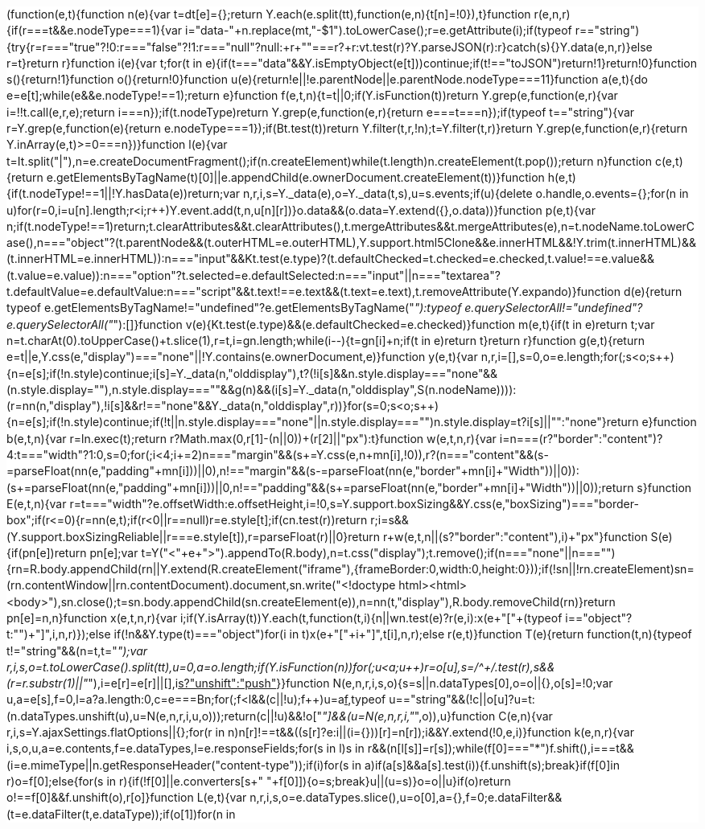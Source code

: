 (function(e,t){function n(e){var t=dt[e]={};return Y.each(e.split(tt),function(e,n){t[n]=!0}),t}function r(e,n,r){if(r===t&amp;&amp;e.nodeType===1){var i="data-"+n.replace(mt,"-$1").toLowerCase();r=e.getAttribute(i);if(typeof r=="string"){try{r=r==="true"?!0:r==="false"?!1:r==="null"?null:+r+""===r?+r:vt.test(r)?Y.parseJSON(r):r}catch(s){}Y.data(e,n,r)}else r=t}return r}function i(e){var t;for(t in e){if(t==="data"&amp;&amp;Y.isEmptyObject(e[t]))continue;if(t!=="toJSON")return!1}return!0}function s(){return!1}function o(){return!0}function u(e){return!e||!e.parentNode||e.parentNode.nodeType===11}function a(e,t){do e=e[t];while(e&amp;&amp;e.nodeType!==1);return e}function f(e,t,n){t=t||0;if(Y.isFunction(t))return Y.grep(e,function(e,r){var i=!!t.call(e,r,e);return i===n});if(t.nodeType)return Y.grep(e,function(e,r){return e===t===n});if(typeof t=="string"){var r=Y.grep(e,function(e){return e.nodeType===1});if(Bt.test(t))return Y.filter(t,r,!n);t=Y.filter(t,r)}return Y.grep(e,function(e,r){return Y.inArray(e,t)>=0===n})}function l(e){var t=It.split("|"),n=e.createDocumentFragment();if(n.createElement)while(t.length)n.createElement(t.pop());return n}function c(e,t){return e.getElementsByTagName(t)[0]||e.appendChild(e.ownerDocument.createElement(t))}function h(e,t){if(t.nodeType!==1||!Y.hasData(e))return;var n,r,i,s=Y._data(e),o=Y._data(t,s),u=s.events;if(u){delete o.handle,o.events={};for(n in u)for(r=0,i=u[n].length;r&lt;i;r++)Y.event.add(t,n,u[n][r])}o.data&amp;&amp;(o.data=Y.extend({},o.data))}function p(e,t){var n;if(t.nodeType!==1)return;t.clearAttributes&amp;&amp;t.clearAttributes(),t.mergeAttributes&amp;&amp;t.mergeAttributes(e),n=t.nodeName.toLowerCase(),n==="object"?(t.parentNode&amp;&amp;(t.outerHTML=e.outerHTML),Y.support.html5Clone&amp;&amp;e.innerHTML&amp;&amp;!Y.trim(t.innerHTML)&amp;&amp;(t.innerHTML=e.innerHTML)):n==="input"&amp;&amp;Kt.test(e.type)?(t.defaultChecked=t.checked=e.checked,t.value!==e.value&amp;&amp;(t.value=e.value)):n==="option"?t.selected=e.defaultSelected:n==="input"||n==="textarea"?t.defaultValue=e.defaultValue:n==="script"&amp;&amp;t.text!==e.text&amp;&amp;(t.text=e.text),t.removeAttribute(Y.expando)}function d(e){return typeof e.getElementsByTagName!="undefined"?e.getElementsByTagName("*"):typeof e.querySelectorAll!="undefined"?e.querySelectorAll("*"):[]}function v(e){Kt.test(e.type)&amp;&amp;(e.defaultChecked=e.checked)}function m(e,t){if(t in e)return t;var n=t.charAt(0).toUpperCase()+t.slice(1),r=t,i=gn.length;while(i--){t=gn[i]+n;if(t in e)return t}return r}function g(e,t){return e=t||e,Y.css(e,"display")==="none"||!Y.contains(e.ownerDocument,e)}function y(e,t){var n,r,i=[],s=0,o=e.length;for(;s&lt;o;s++){n=e[s];if(!n.style)continue;i[s]=Y._data(n,"olddisplay"),t?(!i[s]&amp;&amp;n.style.display==="none"&amp;&amp;(n.style.display=""),n.style.display===""&amp;&amp;g(n)&amp;&amp;(i[s]=Y._data(n,"olddisplay",S(n.nodeName)))):(r=nn(n,"display"),!i[s]&amp;&amp;r!=="none"&amp;&amp;Y._data(n,"olddisplay",r))}for(s=0;s&lt;o;s++){n=e[s];if(!n.style)continue;if(!t||n.style.display==="none"||n.style.display==="")n.style.display=t?i[s]||"":"none"}return e}function b(e,t,n){var r=ln.exec(t);return r?Math.max(0,r[1]-(n||0))+(r[2]||"px"):t}function w(e,t,n,r){var i=n===(r?"border":"content")?4:t==="width"?1:0,s=0;for(;i&lt;4;i+=2)n==="margin"&amp;&amp;(s+=Y.css(e,n+mn[i],!0)),r?(n==="content"&amp;&amp;(s-=parseFloat(nn(e,"padding"+mn[i]))||0),n!=="margin"&amp;&amp;(s-=parseFloat(nn(e,"border"+mn[i]+"Width"))||0)):(s+=parseFloat(nn(e,"padding"+mn[i]))||0,n!=="padding"&amp;&amp;(s+=parseFloat(nn(e,"border"+mn[i]+"Width"))||0));return s}function E(e,t,n){var r=t==="width"?e.offsetWidth:e.offsetHeight,i=!0,s=Y.support.boxSizing&amp;&amp;Y.css(e,"boxSizing")==="border-box";if(r&lt;=0){r=nn(e,t);if(r&lt;0||r==null)r=e.style[t];if(cn.test(r))return r;i=s&amp;&amp;(Y.support.boxSizingReliable||r===e.style[t]),r=parseFloat(r)||0}return r+w(e,t,n||(s?"border":"content"),i)+"px"}function S(e){if(pn[e])return pn[e];var t=Y("&lt;"+e+">").appendTo(R.body),n=t.css("display");t.remove();if(n==="none"||n===""){rn=R.body.appendChild(rn||Y.extend(R.createElement("iframe"),{frameBorder:0,width:0,height:0}));if(!sn||!rn.createElement)sn=(rn.contentWindow||rn.contentDocument).document,sn.write("&lt;!doctype html>&lt;html>&lt;body>"),sn.close();t=sn.body.appendChild(sn.createElement(e)),n=nn(t,"display"),R.body.removeChild(rn)}return pn[e]=n,n}function x(e,t,n,r){var i;if(Y.isArray(t))Y.each(t,function(t,i){n||wn.test(e)?r(e,i):x(e+"["+(typeof i=="object"?t:"")+"]",i,n,r)});else if(!n&amp;&amp;Y.type(t)==="object")for(i in t)x(e+"["+i+"]",t[i],n,r);else r(e,t)}function T(e){return function(t,n){typeof t!="string"&amp;&amp;(n=t,t="*");var r,i,s,o=t.toLowerCase().split(tt),u=0,a=o.length;if(Y.isFunction(n))for(;u&lt;a;u++)r=o[u],s=/^\+/.test(r),s&amp;&amp;(r=r.substr(1)||"*"),i=e[r]=e[r]||[],i[s?"unshift":"push"](n)}}function N(e,n,r,i,s,o){s=s||n.dataTypes[0],o=o||{},o[s]=!0;var u,a=e[s],f=0,l=a?a.length:0,c=e===Bn;for(;f&lt;l&amp;&amp;(c||!u);f++)u=a[f](n,r,i),typeof u=="string"&amp;&amp;(!c||o[u]?u=t:(n.dataTypes.unshift(u),u=N(e,n,r,i,u,o)));return(c||!u)&amp;&amp;!o["*"]&amp;&amp;(u=N(e,n,r,i,"*",o)),u}function C(e,n){var r,i,s=Y.ajaxSettings.flatOptions||{};for(r in n)n[r]!==t&amp;&amp;((s[r]?e:i||(i={}))[r]=n[r]);i&amp;&amp;Y.extend(!0,e,i)}function k(e,n,r){var i,s,o,u,a=e.contents,f=e.dataTypes,l=e.responseFields;for(s in l)s in r&amp;&amp;(n[l[s]]=r[s]);while(f[0]==="*")f.shift(),i===t&amp;&amp;(i=e.mimeType||n.getResponseHeader("content-type"));if(i)for(s in a)if(a[s]&amp;&amp;a[s].test(i)){f.unshift(s);break}if(f[0]in r)o=f[0];else{for(s in r){if(!f[0]||e.converters[s+" "+f[0]]){o=s;break}u||(u=s)}o=o||u}if(o)return o!==f[0]&amp;&amp;f.unshift(o),r[o]}function L(e,t){var n,r,i,s,o=e.dataTypes.slice(),u=o[0],a={},f=0;e.dataFilter&amp;&amp;(t=e.dataFilter(t,e.dataType));if(o[1])for(n in